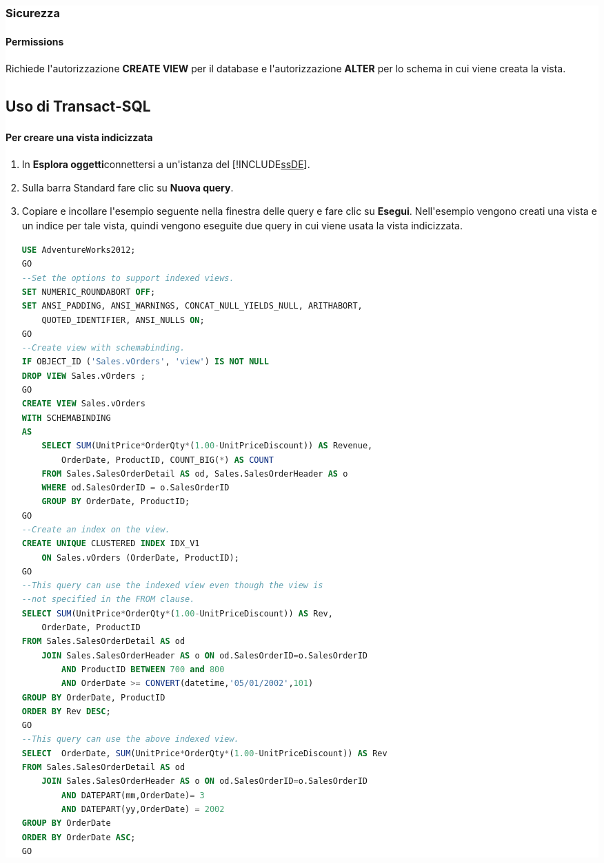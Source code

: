 ###  <a name="Security"></a> Sicurezza  
  
####  <a name="Permissions"></a> Permissions  
 Richiede l'autorizzazione **CREATE VIEW** per il database e l'autorizzazione **ALTER** per lo schema in cui viene creata la vista.  
  
##  <a name="TsqlProcedure"></a> Uso di Transact-SQL  
  
#### <a name="to-create-an-indexed-view"></a>Per creare una vista indicizzata  
  
1.  In **Esplora oggetti**connettersi a un'istanza del [!INCLUDE[ssDE](../../includes/ssde-md.md)].  
  
2.  Sulla barra Standard fare clic su **Nuova query**.  
  
3.  Copiare e incollare l'esempio seguente nella finestra delle query e fare clic su **Esegui**. Nell'esempio vengono creati una vista e un indice per tale vista, quindi vengono eseguite due query in cui viene usata la vista indicizzata.  
  
    ```sql  
    USE AdventureWorks2012;  
    GO  
    --Set the options to support indexed views.  
    SET NUMERIC_ROUNDABORT OFF;  
    SET ANSI_PADDING, ANSI_WARNINGS, CONCAT_NULL_YIELDS_NULL, ARITHABORT,  
        QUOTED_IDENTIFIER, ANSI_NULLS ON;  
    GO  
    --Create view with schemabinding.  
    IF OBJECT_ID ('Sales.vOrders', 'view') IS NOT NULL  
    DROP VIEW Sales.vOrders ;  
    GO  
    CREATE VIEW Sales.vOrders  
    WITH SCHEMABINDING  
    AS  
        SELECT SUM(UnitPrice*OrderQty*(1.00-UnitPriceDiscount)) AS Revenue,  
            OrderDate, ProductID, COUNT_BIG(*) AS COUNT  
        FROM Sales.SalesOrderDetail AS od, Sales.SalesOrderHeader AS o  
        WHERE od.SalesOrderID = o.SalesOrderID  
        GROUP BY OrderDate, ProductID;  
    GO  
    --Create an index on the view.  
    CREATE UNIQUE CLUSTERED INDEX IDX_V1   
        ON Sales.vOrders (OrderDate, ProductID);  
    GO  
    --This query can use the indexed view even though the view is   
    --not specified in the FROM clause.  
    SELECT SUM(UnitPrice*OrderQty*(1.00-UnitPriceDiscount)) AS Rev,   
        OrderDate, ProductID  
    FROM Sales.SalesOrderDetail AS od  
        JOIN Sales.SalesOrderHeader AS o ON od.SalesOrderID=o.SalesOrderID  
            AND ProductID BETWEEN 700 and 800  
            AND OrderDate >= CONVERT(datetime,'05/01/2002',101)  
    GROUP BY OrderDate, ProductID  
    ORDER BY Rev DESC;  
    GO  
    --This query can use the above indexed view.  
    SELECT  OrderDate, SUM(UnitPrice*OrderQty*(1.00-UnitPriceDiscount)) AS Rev  
    FROM Sales.SalesOrderDetail AS od  
        JOIN Sales.SalesOrderHeader AS o ON od.SalesOrderID=o.SalesOrderID  
            AND DATEPART(mm,OrderDate)= 3  
            AND DATEPART(yy,OrderDate) = 2002  
    GROUP BY OrderDate  
    ORDER BY OrderDate ASC;  
    GO  